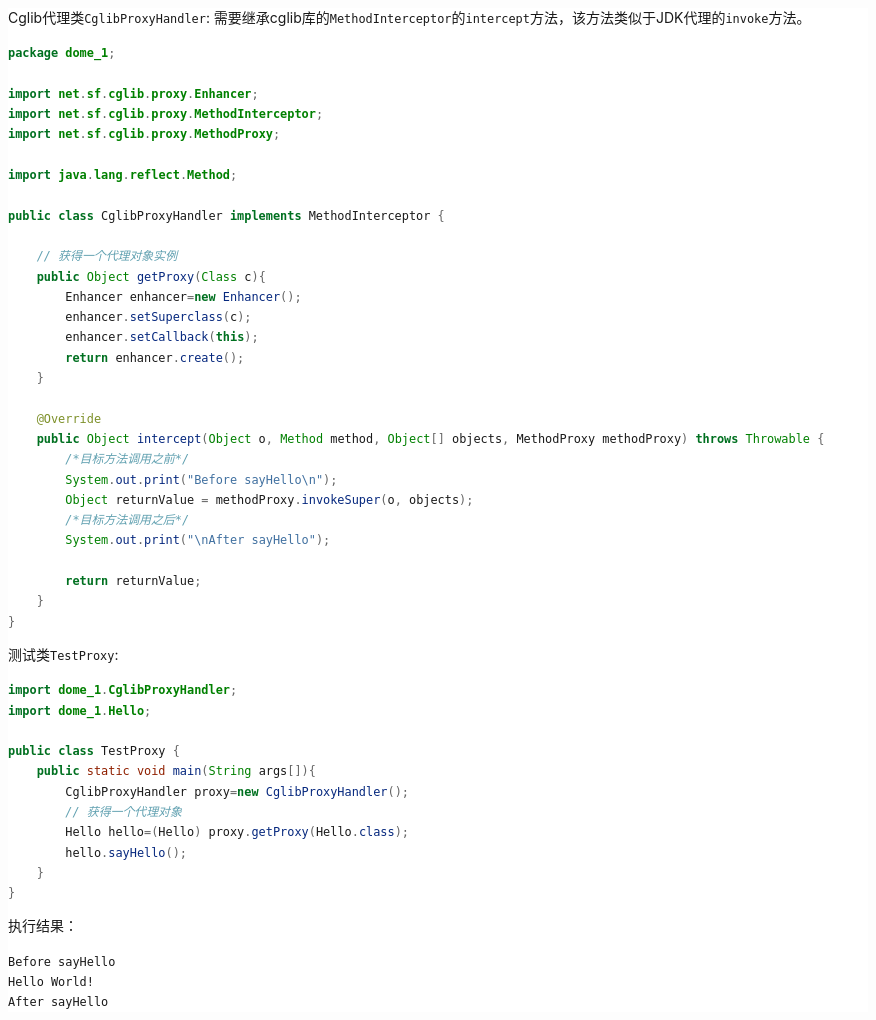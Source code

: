 Cglib代理类`CglibProxyHandler`:
需要继承cglib库的`MethodInterceptor`的`intercept`方法，该方法类似于JDK代理的`invoke`方法。
```java
package dome_1;

import net.sf.cglib.proxy.Enhancer;
import net.sf.cglib.proxy.MethodInterceptor;
import net.sf.cglib.proxy.MethodProxy;

import java.lang.reflect.Method;

public class CglibProxyHandler implements MethodInterceptor {

    // 获得一个代理对象实例
    public Object getProxy(Class c){
        Enhancer enhancer=new Enhancer();
        enhancer.setSuperclass(c);
        enhancer.setCallback(this);
        return enhancer.create();
    }

    @Override
    public Object intercept(Object o, Method method, Object[] objects, MethodProxy methodProxy) throws Throwable {
        /*目标方法调用之前*/
        System.out.print("Before sayHello\n");
        Object returnValue = methodProxy.invokeSuper(o, objects);
        /*目标方法调用之后*/
        System.out.print("\nAfter sayHello");

        return returnValue;
    }
}
```

测试类`TestProxy`:
```java
import dome_1.CglibProxyHandler;
import dome_1.Hello;

public class TestProxy {
    public static void main(String args[]){
        CglibProxyHandler proxy=new CglibProxyHandler();
        // 获得一个代理对象
        Hello hello=(Hello) proxy.getProxy(Hello.class);
        hello.sayHello();
    }
}
```

执行结果：
```shell
Before sayHello
Hello World!
After sayHello
```
